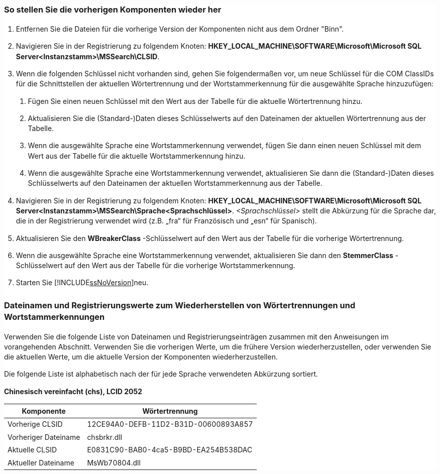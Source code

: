 ###  <a name="newnewrestore"></a> So stellen Sie die vorherigen Komponenten wieder her  
  
1.  Entfernen Sie die Dateien für die vorherige Version der Komponenten nicht aus dem Ordner "Binn".  
  
2.  Navigieren Sie in der Registrierung zu folgendem Knoten: **HKEY_LOCAL_MACHINE\SOFTWARE\Microsoft\Microsoft SQL Server\<Instanzstamm>\MSSearch\CLSID**.  
  
3.  Wenn die folgenden Schlüssel nicht vorhanden sind, gehen Sie folgendermaßen vor, um neue Schlüssel für die COM ClassIDs für die Schnittstellen der aktuellen Wörtertrennung und der Wortstammerkennung für die ausgewählte Sprache hinzuzufügen:  
  
    1.  Fügen Sie einen neuen Schlüssel mit den Wert aus der Tabelle für die aktuelle Wörtertrennung hinzu.  
  
    2.  Aktualisieren Sie die (Standard-)Daten dieses Schlüsselwerts auf den Dateinamen der aktuellen Wörtertrennung aus der Tabelle.  
  
    3.  Wenn die ausgewählte Sprache eine Wortstammerkennung verwendet, fügen Sie dann einen neuen Schlüssel mit dem Wert aus der Tabelle für die aktuelle Wortstammerkennung hinzu.  
  
    4.  Wenn die ausgewählte Sprache eine Wortstammerkennung verwendet, aktualisieren Sie dann die (Standard-)Daten dieses Schlüsselwerts auf den Dateinamen der aktuellen Wortstammerkennung aus der Tabelle.  
  
4.  Navigieren Sie in der Registrierung zu folgendem Knoten: **HKEY_LOCAL_MACHINE\SOFTWARE\Microsoft\Microsoft SQL Server\<Instanzstamm>\MSSearch\Sprache\<Sprachschlüssel>**. *<Sprachschlüssel>* stellt die Abkürzung für die Sprache dar, die in der Registrierung verwendet wird (z.B. „fra“ für Französisch und „esn“ für Spanisch).  
  
5.  Aktualisieren Sie den **WBreakerClass** -Schlüsselwert auf den Wert aus der Tabelle für die vorherige Wörtertrennung.  
  
6.  Wenn die ausgewählte Sprache eine Wortstammerkennung verwendet, aktualisieren Sie dann den **StemmerClass** -Schlüsselwert auf den Wert aus der Tabelle für die vorherige Wortstammerkennung.  
  
7.  Starten Sie [!INCLUDE[ssNoVersion](../../includes/ssnoversion-md.md)]neu.  
  
###  <a name="newnewvalues"></a> Dateinamen und Registrierungswerte zum Wiederherstellen von Wörtertrennungen und Wortstammerkennungen  
 Verwenden Sie die folgende Liste von Dateinamen und Registrierungseinträgen zusammen mit den Anweisungen im vorangehenden Abschnitt. Verwenden Sie die vorherigen Werte, um die frühere Version wiederherzustellen, oder verwenden Sie die aktuellen Werte, um die aktuelle Version der Komponenten wiederherzustellen.  
  
 Die folgende Liste ist alphabetisch nach der für jede Sprache verwendeten Abkürzung sortiert.  
  
 **Chinesisch vereinfacht (chs), LCID 2052**  
  
|Komponente|Wörtertrennung|  
|---------------|------------------|  
|Vorherige CLSID|12CE94A0-DEFB-11D2-B31D-00600893A857|  
|Vorheriger Dateiname|chsbrkr.dll|  
|Aktuelle CLSID|E0831C90-BAB0-4ca5-B9BD-EA254B538DAC|  
|Aktueller Dateiname|MsWb70804.dll|  
  